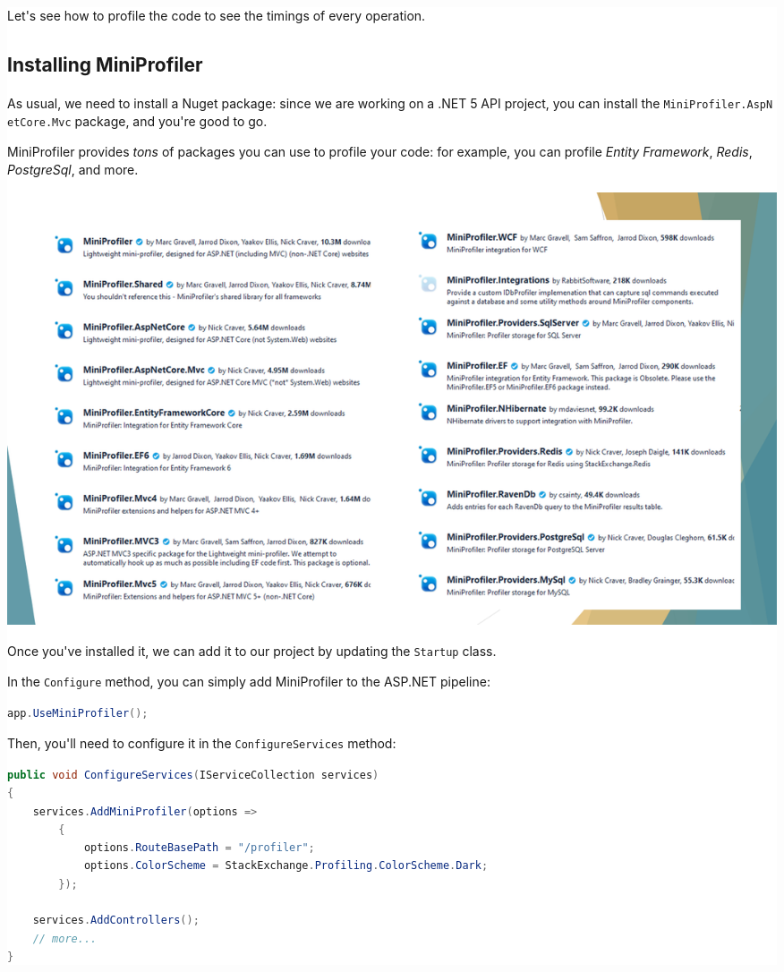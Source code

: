 Let's see how to profile the code to see the timings of every operation.

## Installing MiniProfiler

As usual, we need to install a Nuget package: since we are working on a .NET 5 API project, you can install the `MiniProfiler.AspNetCore.Mvc` package, and you're good to go.

MiniProfiler provides _tons_ of packages you can use to profile your code: for example, you can profile _Entity Framework_, _Redis_, _PostgreSql_, and more.

![MiniProfiler packages on NuGet](./miniprofiler-nuget-packages.png)

Once you've installed it, we can add it to our project by updating the `Startup` class.

In the `Configure` method, you can simply add MiniProfiler to the ASP.NET pipeline:

```cs
app.UseMiniProfiler();
```

Then, you'll need to configure it in the `ConfigureServices` method:

```cs
public void ConfigureServices(IServiceCollection services)
{
    services.AddMiniProfiler(options =>
        {
            options.RouteBasePath = "/profiler";
            options.ColorScheme = StackExchange.Profiling.ColorScheme.Dark;
        });

    services.AddControllers();
    // more...
}
```
